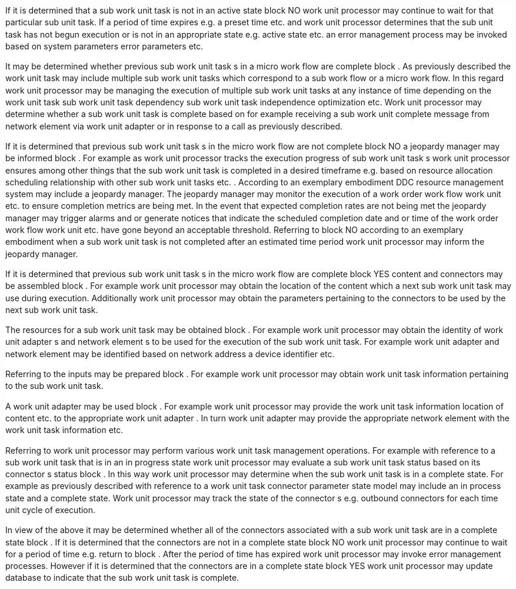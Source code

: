 If it is determined that a sub work unit task is not in an active state block NO work unit processor may continue to wait for that particular sub unit task. If a period of time expires e.g. a preset time etc. and work unit processor determines that the sub unit task has not begun execution or is not in an appropriate state e.g. active state etc. an error management process may be invoked based on system parameters error parameters etc.

It may be determined whether previous sub work unit task s in a micro work flow are complete block . As previously described the work unit task may include multiple sub work unit tasks which correspond to a sub work flow or a micro work flow. In this regard work unit processor may be managing the execution of multiple sub work unit tasks at any instance of time depending on the work unit task sub work unit task dependency sub work unit task independence optimization etc. Work unit processor may determine whether a sub work unit task is complete based on for example receiving a sub work unit complete message from network element via work unit adapter or in response to a call as previously described.

If it is determined that previous sub work unit task s in the micro work flow are not complete block NO a jeopardy manager may be informed block . For example as work unit processor tracks the execution progress of sub work unit task s work unit processor ensures among other things that the sub work unit task is completed in a desired timeframe e.g. based on resource allocation scheduling relationship with other sub work unit tasks etc. . According to an exemplary embodiment DDC resource management system may include a jeopardy manager. The jeopardy manager may monitor the execution of a work order work flow work unit etc. to ensure completion metrics are being met. In the event that expected completion rates are not being met the jeopardy manager may trigger alarms and or generate notices that indicate the scheduled completion date and or time of the work order work flow work unit etc. have gone beyond an acceptable threshold. Referring to block NO according to an exemplary embodiment when a sub work unit task is not completed after an estimated time period work unit processor may inform the jeopardy manager.

If it is determined that previous sub work unit task s in the micro work flow are complete block YES content and connectors may be assembled block . For example work unit processor may obtain the location of the content which a next sub work unit task may use during execution. Additionally work unit processor may obtain the parameters pertaining to the connectors to be used by the next sub work unit task.

The resources for a sub work unit task may be obtained block . For example work unit processor may obtain the identity of work unit adapter s and network element s to be used for the execution of the sub work unit task. For example work unit adapter and network element may be identified based on network address a device identifier etc.

Referring to the inputs may be prepared block . For example work unit processor may obtain work unit task information pertaining to the sub work unit task.

A work unit adapter may be used block . For example work unit processor may provide the work unit task information location of content etc. to the appropriate work unit adapter . In turn work unit adapter may provide the appropriate network element with the work unit task information etc.

Referring to work unit processor may perform various work unit task management operations. For example with reference to a sub work unit task that is in an in progress state work unit processor may evaluate a sub work unit task status based on its connector s status block . In this way work unit processor may determine when the sub work unit task is in a complete state. For example as previously described with reference to a work unit task connector parameter state model may include an in process state and a complete state. Work unit processor may track the state of the connector s e.g. outbound connectors for each time unit cycle of execution.

In view of the above it may be determined whether all of the connectors associated with a sub work unit task are in a complete state block . If it is determined that the connectors are not in a complete state block NO work unit processor may continue to wait for a period of time e.g. return to block . After the period of time has expired work unit processor may invoke error management processes. However if it is determined that the connectors are in a complete state block YES work unit processor may update database to indicate that the sub work unit task is complete.
